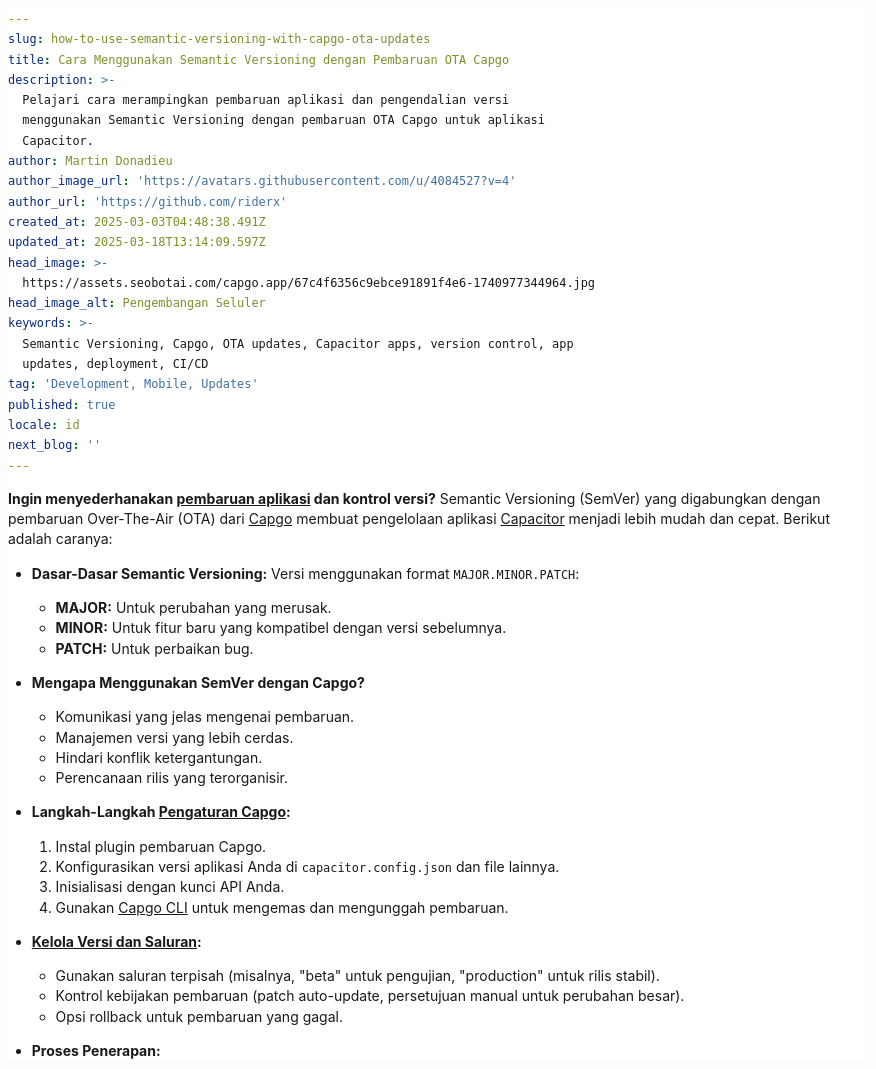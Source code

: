 ```yaml
---
slug: how-to-use-semantic-versioning-with-capgo-ota-updates
title: Cara Menggunakan Semantic Versioning dengan Pembaruan OTA Capgo
description: >-
  Pelajari cara merampingkan pembaruan aplikasi dan pengendalian versi
  menggunakan Semantic Versioning dengan pembaruan OTA Capgo untuk aplikasi
  Capacitor.
author: Martin Donadieu
author_image_url: 'https://avatars.githubusercontent.com/u/4084527?v=4'
author_url: 'https://github.com/riderx'
created_at: 2025-03-03T04:48:38.491Z
updated_at: 2025-03-18T13:14:09.597Z
head_image: >-
  https://assets.seobotai.com/capgo.app/67c4f6356c9ebce91891f4e6-1740977344964.jpg
head_image_alt: Pengembangan Seluler
keywords: >-
  Semantic Versioning, Capgo, OTA updates, Capacitor apps, version control, app
  updates, deployment, CI/CD
tag: 'Development, Mobile, Updates'
published: true
locale: id
next_blog: ''
---
```

**Ingin menyederhanakan [pembaruan aplikasi](https://capgo.app/plugins/capacitor-updater/) dan kontrol versi?** Semantic Versioning (SemVer) yang digabungkan dengan pembaruan Over-The-Air (OTA) dari [Capgo](https://capgo.app/) membuat pengelolaan aplikasi [Capacitor](https://capacitorjs.com/) menjadi lebih mudah dan cepat. Berikut adalah caranya:

-   **Dasar-Dasar Semantic Versioning:** Versi menggunakan format `MAJOR.MINOR.PATCH`:
    
    -   **MAJOR:** Untuk perubahan yang merusak.
    -   **MINOR:** Untuk fitur baru yang kompatibel dengan versi sebelumnya.
    -   **PATCH:** Untuk perbaikan bug.
-   **Mengapa Menggunakan SemVer dengan Capgo?**
    
    -   Komunikasi yang jelas mengenai pembaruan.
    -   Manajemen versi yang lebih cerdas.
    -   Hindari konflik ketergantungan.
    -   Perencanaan rilis yang terorganisir.
-   **Langkah-Langkah [Pengaturan Capgo](https://capgo.app/docs/cli/commands/):**
    
    1.  Instal plugin pembaruan Capgo.
    2.  Konfigurasikan versi aplikasi Anda di `capacitor.config.json` dan file lainnya.
    3.  Inisialisasi dengan kunci API Anda.
    4.  Gunakan [Capgo CLI](https://capgo.app/docs/cli/commands) untuk mengemas dan mengunggah pembaruan.
-   **[Kelola Versi dan Saluran](https://capgo.app/docs/webapp/channels/):**
    
    -   Gunakan saluran terpisah (misalnya, "beta" untuk pengujian, "production" untuk rilis stabil).
    -   Kontrol kebijakan pembaruan (patch auto-update, persetujuan manual untuk perubahan besar).
    -   Opsi rollback untuk pembaruan yang gagal.
-   **Proses Penerapan:**
    